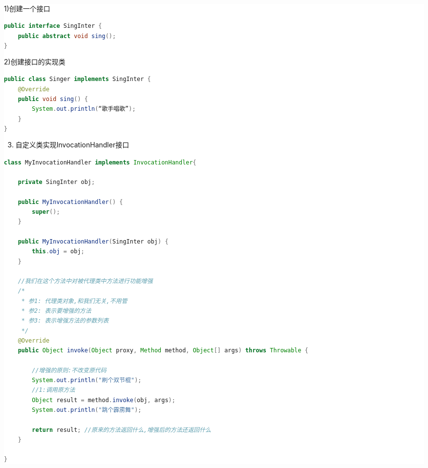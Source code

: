 1)创建一个接口

```java
public interface SingInter {
    public abstract void sing();
}
```

2)创建接口的实现类
```java
public class Singer implements SingInter {
    @Override
    public void sing() {
        System.out.println(“歌手唱歌”);
    }
}
```

3) 自定义类实现InvocationHandler接口

```java
class MyInvocationHandler implements InvocationHandler{

    private SingInter obj;

    public MyInvocationHandler() {
        super();
    }

    public MyInvocationHandler(SingInter obj) {
        this.obj = obj;
    }

    //我们在这个方法中对被代理类中方法进行功能增强
    /*
     * 参1: 代理类对象,和我们无关,不用管
     * 参2: 表示要增强的方法 
     * 参3: 表示增强方法的参数列表 
     */
    @Override                          
    public Object invoke(Object proxy, Method method, Object[] args) throws Throwable {
        
        //增强的原则:不改变原代码
        System.out.println("刷个双节棍");
        //1:调用原方法
        Object result = method.invoke(obj, args);
        System.out.println("跳个霹雳舞");
        
        return result; //原来的方法返回什么,增强后的方法还返回什么
    }
    
}
```
